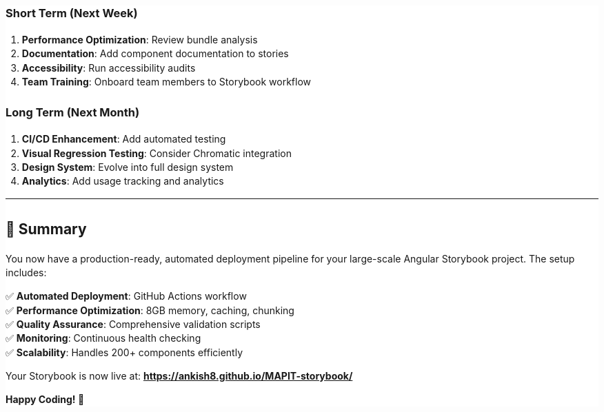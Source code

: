 ### Short Term (Next Week)
1. **Performance Optimization**: Review bundle analysis
2. **Documentation**: Add component documentation to stories
3. **Accessibility**: Run accessibility audits
4. **Team Training**: Onboard team members to Storybook workflow

### Long Term (Next Month)
1. **CI/CD Enhancement**: Add automated testing
2. **Visual Regression Testing**: Consider Chromatic integration
3. **Design System**: Evolve into full design system
4. **Analytics**: Add usage tracking and analytics

---

## 🎯 Summary

You now have a production-ready, automated deployment pipeline for your large-scale Angular Storybook project. The setup includes:

✅ **Automated Deployment**: GitHub Actions workflow  
✅ **Performance Optimization**: 8GB memory, caching, chunking  
✅ **Quality Assurance**: Comprehensive validation scripts  
✅ **Monitoring**: Continuous health checking  
✅ **Scalability**: Handles 200+ components efficiently  

Your Storybook is now live at: **https://ankish8.github.io/MAPIT-storybook/**

**Happy Coding! 🎉**